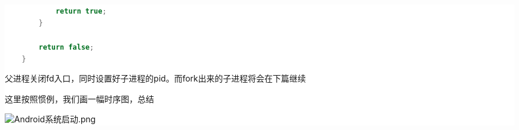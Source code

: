 ```java
            return true;
        }

        return false;
    }
```
父进程关闭fd入口，同时设置好子进程的pid。而fork出来的子进程将会在下篇继续



这里按照惯例，我们画一幅时序图，总结

![Android系统启动.png](https://upload-images.jianshu.io/upload_images/9880421-6f93744ca78e5210.png?imageMogr2/auto-orient/strip%7CimageView2/2/w/1240)